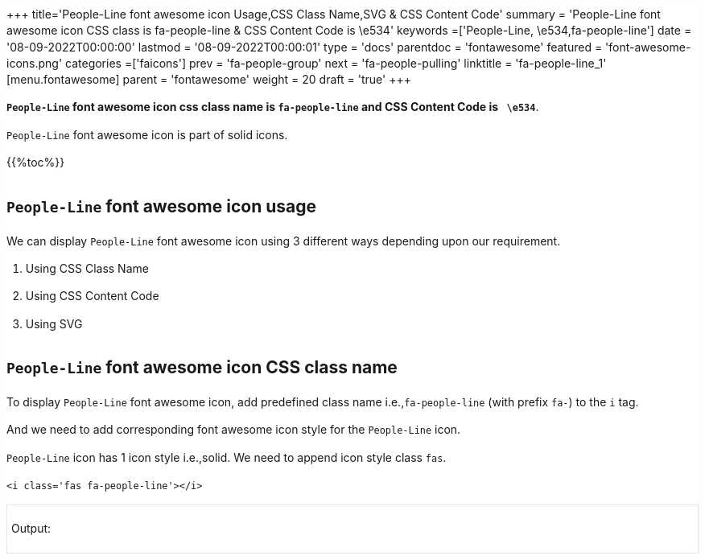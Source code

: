 
+++
title='People-Line font awesome icon Usage,CSS Class Name,SVG & CSS Content Code'
summary = 'People-Line font awesome icon CSS class is fa-people-line & CSS Content Code is  \e534'
keywords =['People-Line, \e534,fa-people-line']
date = '08-09-2022T00:00:00'
lastmod = '08-09-2022T00:00:01'
type = 'docs'
parentdoc = 'fontawesome'
featured = 'font-awesome-icons.png'
categories =['faicons']
prev = 'fa-people-group'
next = 'fa-people-pulling'
linktitle = 'fa-people-line_1'
[menu.fontawesome]
parent = 'fontawesome'
weight = 20
draft = 'true'
+++ 

**`People-Line` font awesome icon css class name is `fa-people-line` and CSS Content Code is ` \e534`**.
 

`People-Line` font awesome icon is part of solid icons. 



{{%toc%}}
## `People-Line` font awesome icon usage
We can display `People-Line` font awesome icon using 3 different ways depending upon our requirement.

1. Using CSS Class Name 

2. Using CSS Content Code 

3. Using SVG 



## `People-Line` font awesome icon CSS class name

To display `People-Line` font awesome icon, add predefined class name i.e.,`fa-people-line` (with prefix `fa-`) to the `i` tag. 

And we need to add corresponding font awesome icon style for the `People-Line` icon.


`People-Line` icon has 1 icon style i.e.,solid. 
 We need to append icon style class `fas`.
```
<i class='fas fa-people-line'></i>

```

<div style='border:1px solid rgba(0,0,0,.1);margin-bottom:10px;padding:5px;'>
<p>Output:</p>
